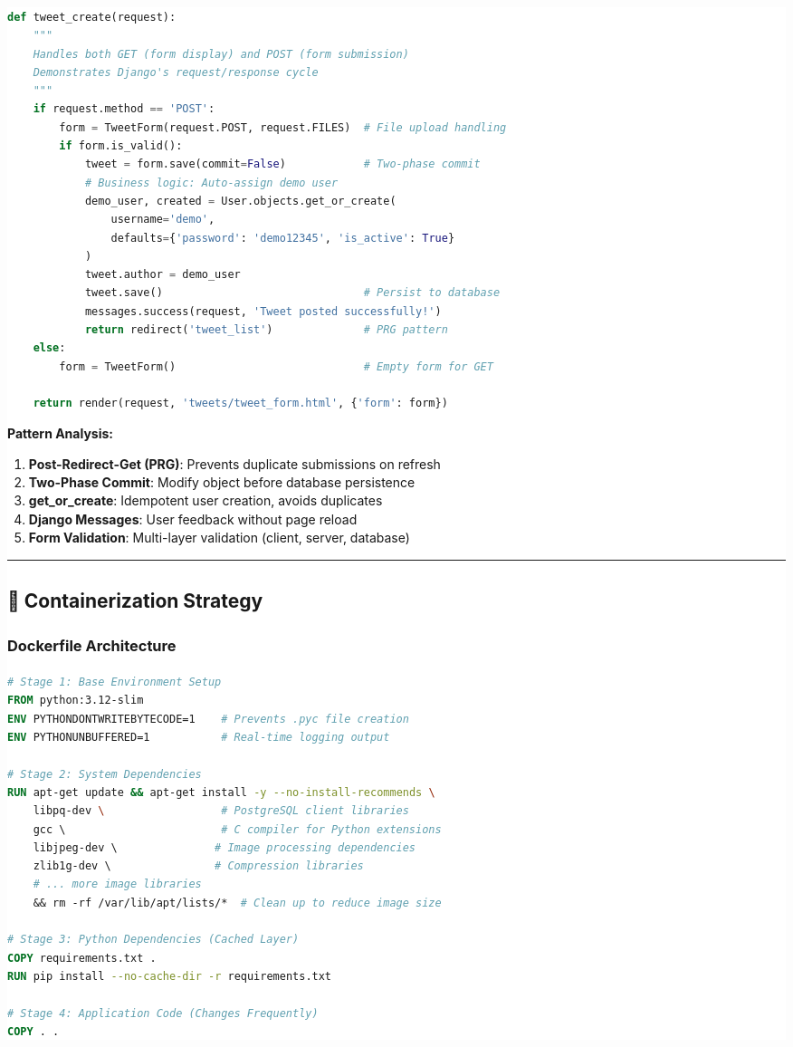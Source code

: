 ```python
def tweet_create(request):
    """
    Handles both GET (form display) and POST (form submission)
    Demonstrates Django's request/response cycle
    """
    if request.method == 'POST':
        form = TweetForm(request.POST, request.FILES)  # File upload handling
        if form.is_valid():
            tweet = form.save(commit=False)            # Two-phase commit
            # Business logic: Auto-assign demo user
            demo_user, created = User.objects.get_or_create(
                username='demo',
                defaults={'password': 'demo12345', 'is_active': True}
            )
            tweet.author = demo_user
            tweet.save()                               # Persist to database
            messages.success(request, 'Tweet posted successfully!')
            return redirect('tweet_list')              # PRG pattern
    else:
        form = TweetForm()                             # Empty form for GET
    
    return render(request, 'tweets/tweet_form.html', {'form': form})
```

**Pattern Analysis:**

1. **Post-Redirect-Get (PRG)**: Prevents duplicate submissions on refresh
2. **Two-Phase Commit**: Modify object before database persistence
3. **get_or_create**: Idempotent user creation, avoids duplicates
4. **Django Messages**: User feedback without page reload
5. **Form Validation**: Multi-layer validation (client, server, database)

---

## 🐳 Containerization Strategy

### Dockerfile Architecture

```dockerfile
# Stage 1: Base Environment Setup
FROM python:3.12-slim
ENV PYTHONDONTWRITEBYTECODE=1    # Prevents .pyc file creation
ENV PYTHONUNBUFFERED=1           # Real-time logging output

# Stage 2: System Dependencies
RUN apt-get update && apt-get install -y --no-install-recommends \
    libpq-dev \                  # PostgreSQL client libraries
    gcc \                        # C compiler for Python extensions
    libjpeg-dev \               # Image processing dependencies
    zlib1g-dev \                # Compression libraries
    # ... more image libraries
    && rm -rf /var/lib/apt/lists/*  # Clean up to reduce image size

# Stage 3: Python Dependencies (Cached Layer)
COPY requirements.txt .
RUN pip install --no-cache-dir -r requirements.txt

# Stage 4: Application Code (Changes Frequently)
COPY . .
```
